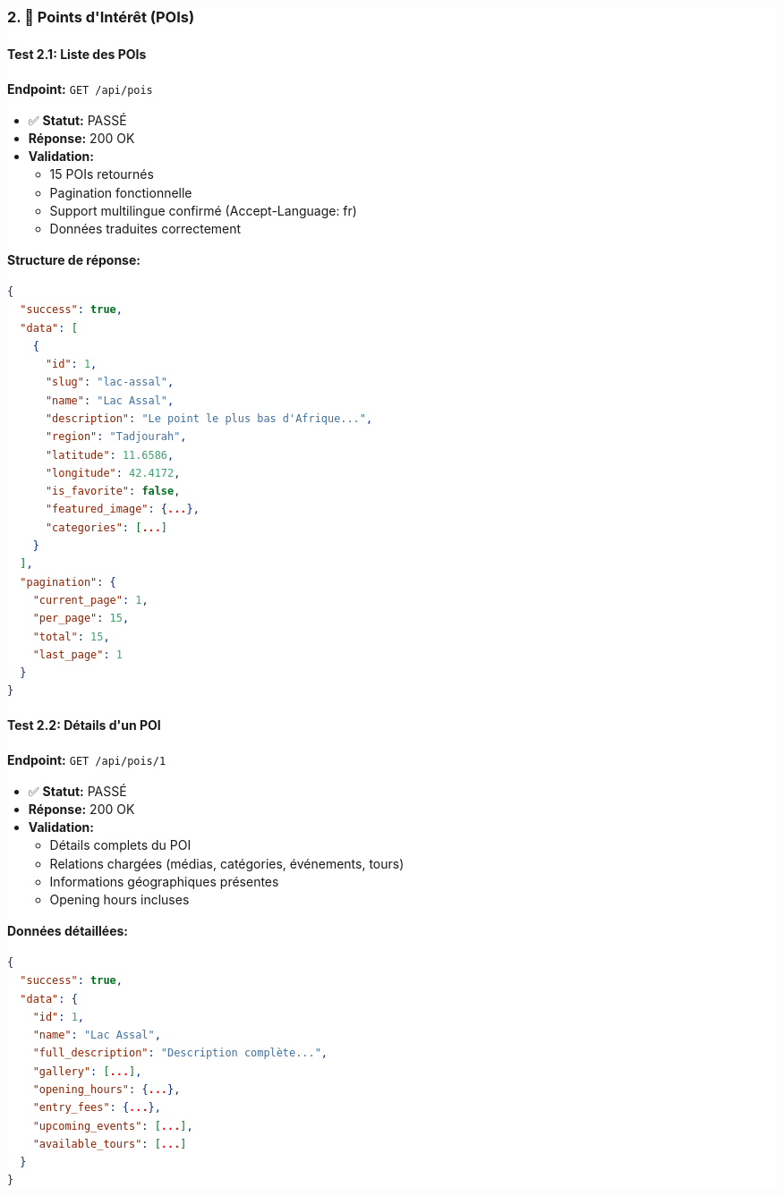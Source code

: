 ### 2. 📍 Points d'Intérêt (POIs)

#### Test 2.1: Liste des POIs
**Endpoint:** `GET /api/pois`
- ✅ **Statut:** PASSÉ
- **Réponse:** 200 OK
- **Validation:**
  - 15 POIs retournés
  - Pagination fonctionnelle
  - Support multilingue confirmé (Accept-Language: fr)
  - Données traduites correctement

**Structure de réponse:**
```json
{
  "success": true,
  "data": [
    {
      "id": 1,
      "slug": "lac-assal",
      "name": "Lac Assal",
      "description": "Le point le plus bas d'Afrique...",
      "region": "Tadjourah",
      "latitude": 11.6586,
      "longitude": 42.4172,
      "is_favorite": false,
      "featured_image": {...},
      "categories": [...]
    }
  ],
  "pagination": {
    "current_page": 1,
    "per_page": 15,
    "total": 15,
    "last_page": 1
  }
}
```

#### Test 2.2: Détails d'un POI
**Endpoint:** `GET /api/pois/1`
- ✅ **Statut:** PASSÉ
- **Réponse:** 200 OK
- **Validation:**
  - Détails complets du POI
  - Relations chargées (médias, catégories, événements, tours)
  - Informations géographiques présentes
  - Opening hours incluses

**Données détaillées:**
```json
{
  "success": true,
  "data": {
    "id": 1,
    "name": "Lac Assal",
    "full_description": "Description complète...",
    "gallery": [...],
    "opening_hours": {...},
    "entry_fees": {...},
    "upcoming_events": [...],
    "available_tours": [...]
  }
}
```